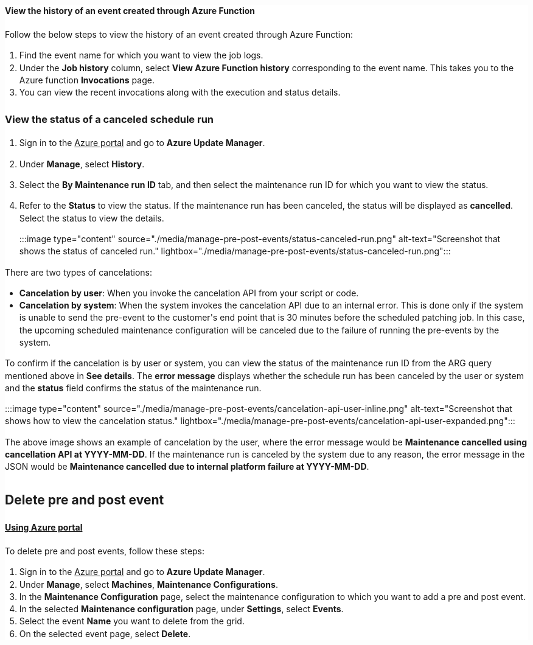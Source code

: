#### View the history of an event created through Azure Function

Follow the below steps to view the history of an event created through Azure Function:

1. Find the event name for which you want to view the job logs.
2. Under the **Job history** column, select **View Azure Function history** corresponding to the event name. This takes you to the Azure function **Invocations** page.
3. You can view the recent invocations along with the execution and status details.

### View the status of a canceled schedule run

1. Sign in to the [Azure portal](https://portal.azure.com/) and go to **Azure Update Manager**.
2. Under **Manage**, select **History**.
3. Select the **By Maintenance run ID** tab, and then select the maintenance run ID for which you want to view the status.
4. Refer to the **Status** to view the status. If the maintenance run has been canceled, the status will be displayed as **cancelled**. Select the status to view the details.

   :::image type="content" source="./media/manage-pre-post-events/status-canceled-run.png" alt-text="Screenshot that shows the status of canceled run." lightbox="./media/manage-pre-post-events/status-canceled-run.png":::


There are two types of cancelations:

- **Cancelation by user**: When you invoke the cancelation API from your script or code.
- **Cancelation by system**: When the system invokes the cancelation API due to an internal error. This is done only if the system is unable to send the pre-event to the customer's end point that is 30 minutes before the scheduled patching job. In this case, the upcoming scheduled maintenance configuration will be canceled due to the failure of running the pre-events by the system.

To confirm if the cancelation is by user or system, you can view the status of the maintenance run ID from the ARG query mentioned above in **See details**. The **error message** displays whether the schedule run has been canceled by the user or system and the **status** field confirms the status of the maintenance run.

 :::image type="content" source="./media/manage-pre-post-events/cancelation-api-user-inline.png" alt-text="Screenshot that shows how to view the cancelation status." lightbox="./media/manage-pre-post-events/cancelation-api-user-expanded.png":::

The above image shows an example of cancelation by the user, where the error message would be **Maintenance cancelled using cancellation API at YYYY-MM-DD**. If the maintenance run is canceled by the system due to any reason, the error message in the JSON would be **Maintenance cancelled due to internal platform failure at YYYY-MM-DD**.


## Delete pre and post event

#### [Using Azure portal](#tab/del-portal)

To delete pre and post events, follow these steps:

1. Sign in to the [Azure portal](https://portal.azure.com) and go to **Azure Update Manager**.
1. Under **Manage**, select **Machines**, **Maintenance Configurations**.
1. In the **Maintenance Configuration** page, select the maintenance configuration to which you want to add a pre and post event.
1. In the selected **Maintenance configuration** page, under **Settings**, select **Events**.
1. Select the event **Name** you want to delete from the grid.
1. On the selected event page, select **Delete**.
